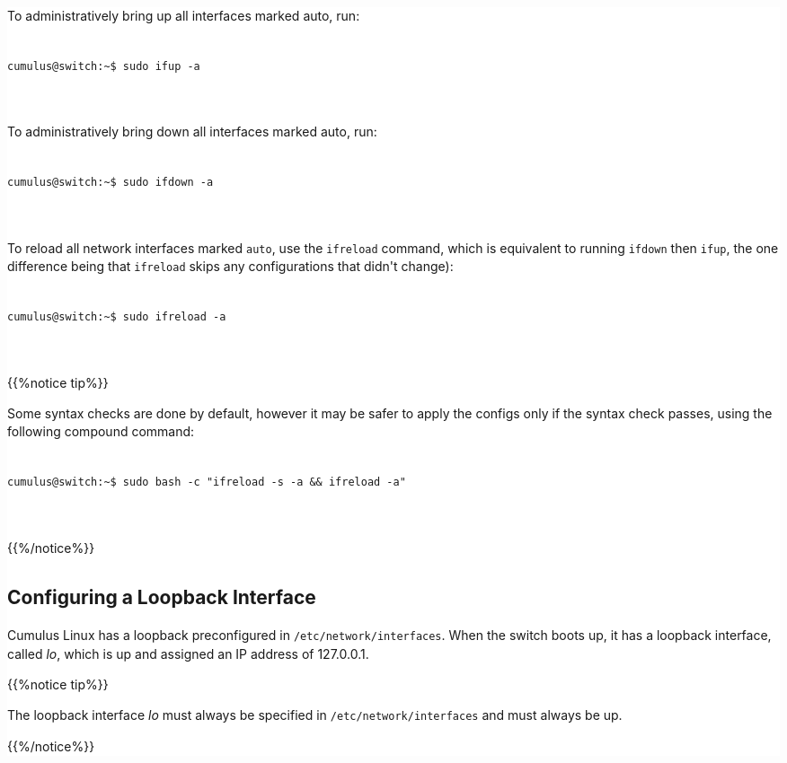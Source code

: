 To administratively bring up all interfaces marked auto, run:

``` 
                   
cumulus@switch:~$ sudo ifup -a
   
    
```

To administratively bring down all interfaces marked auto, run:

``` 
                   
cumulus@switch:~$ sudo ifdown -a
   
    
```

To reload all network interfaces marked `auto`, use the `ifreload`
command, which is equivalent to running `ifdown` then `ifup`, the one
difference being that `ifreload` skips any configurations that didn't
change):

``` 
                   
cumulus@switch:~$ sudo ifreload -a
   
    
```

{{%notice tip%}}

Some syntax checks are done by default, however it may be safer to apply
the configs only if the syntax check passes, using the following
compound command:

``` 
                   
cumulus@switch:~$ sudo bash -c "ifreload -s -a && ifreload -a"
   
    
```

{{%/notice%}}

## Configuring a Loopback Interface

Cumulus Linux has a loopback preconfigured in `/etc/network/interfaces`.
When the switch boots up, it has a loopback interface, called *lo*,
which is up and assigned an IP address of 127.0.0.1.

{{%notice tip%}}

The loopback interface *lo* must always be specified in
`/etc/network/interfaces` and must always be up.

{{%/notice%}}

